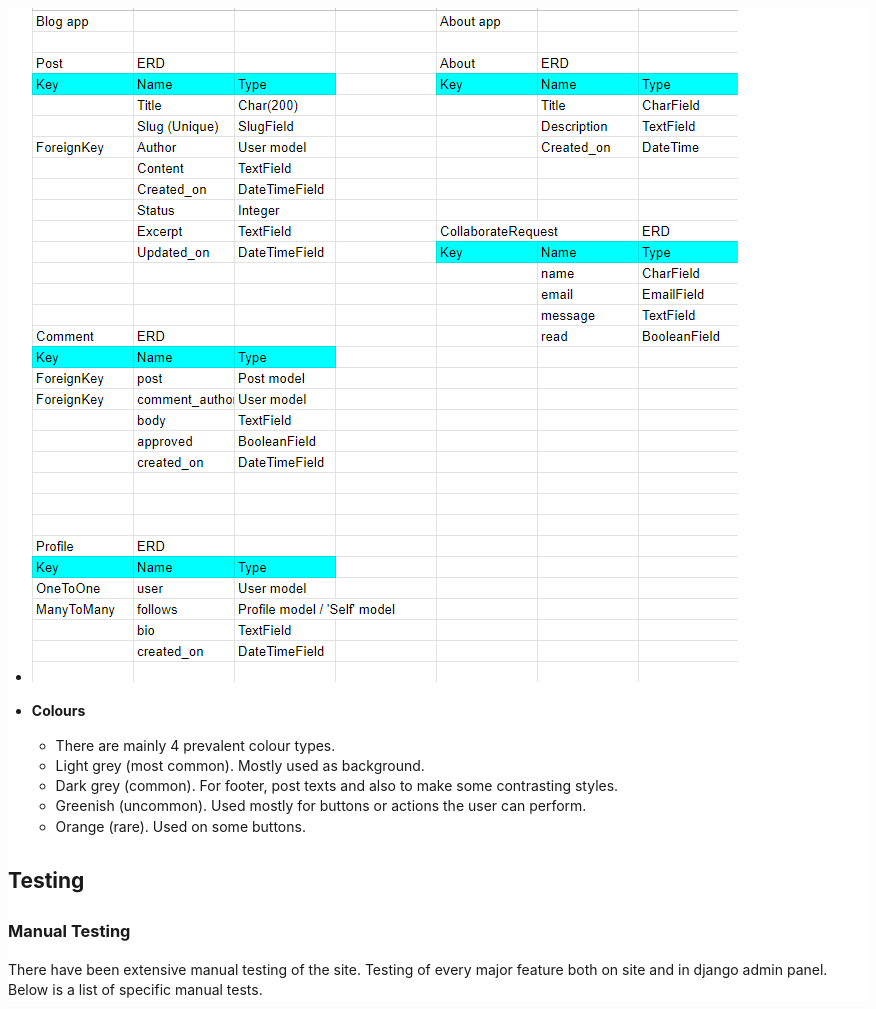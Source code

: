   - ![ERD](documentation/erds/erds.png)

- **Colours**

  - There are mainly 4 prevalent colour types.
  - Light grey (most common). Mostly used as background.
  - Dark grey (common). For footer, post texts and also to make some contrasting styles.
  - Greenish (uncommon). Used mostly for buttons or actions the user can perform.
  - Orange (rare). Used on some buttons.

## Testing

### Manual Testing

There have been extensive manual testing of the site.
Testing of every major feature both on site and in django admin panel.
Below is a list of specific manual tests.
